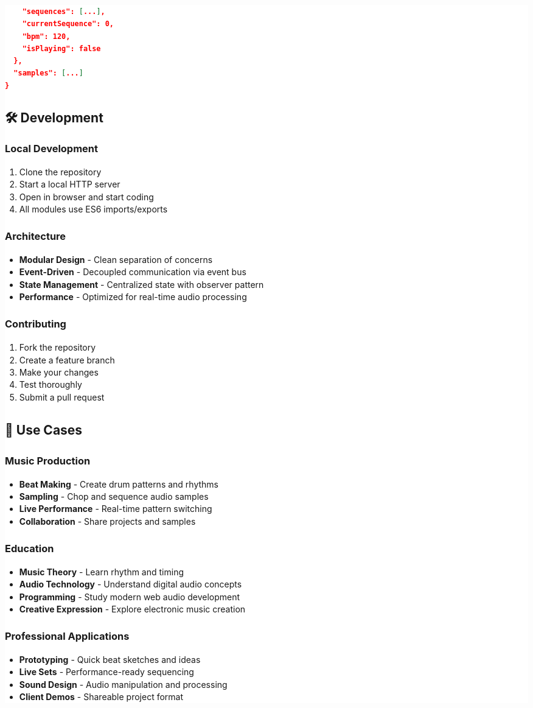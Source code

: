 ```json
    "sequences": [...],
    "currentSequence": 0,
    "bpm": 120,
    "isPlaying": false
  },
  "samples": [...]
}
```

## 🛠️ Development

### Local Development
1. Clone the repository
2. Start a local HTTP server
3. Open in browser and start coding
4. All modules use ES6 imports/exports

### Architecture
- **Modular Design** - Clean separation of concerns
- **Event-Driven** - Decoupled communication via event bus
- **State Management** - Centralized state with observer pattern
- **Performance** - Optimized for real-time audio processing

### Contributing
1. Fork the repository
2. Create a feature branch
3. Make your changes
4. Test thoroughly
5. Submit a pull request

## 🎯 Use Cases

### Music Production
- **Beat Making** - Create drum patterns and rhythms
- **Sampling** - Chop and sequence audio samples
- **Live Performance** - Real-time pattern switching
- **Collaboration** - Share projects and samples

### Education
- **Music Theory** - Learn rhythm and timing
- **Audio Technology** - Understand digital audio concepts
- **Programming** - Study modern web audio development
- **Creative Expression** - Explore electronic music creation

### Professional Applications
- **Prototyping** - Quick beat sketches and ideas
- **Live Sets** - Performance-ready sequencing
- **Sound Design** - Audio manipulation and processing
- **Client Demos** - Shareable project format
